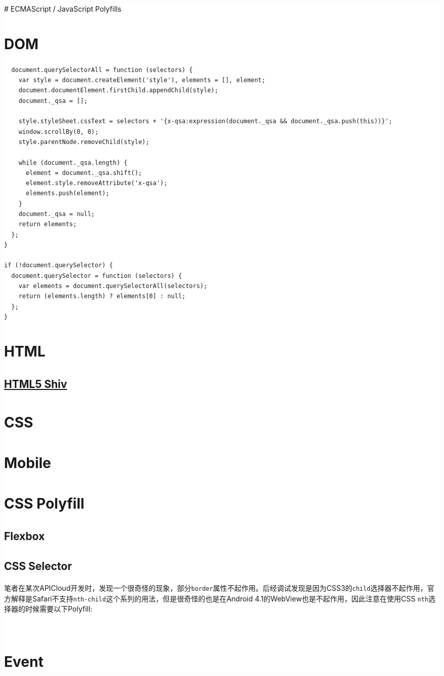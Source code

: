 

 


# ECMAScript / JavaScript Polyfills


# DOM
```if (!document.querySelectorAll) {
  document.querySelectorAll = function (selectors) {
    var style = document.createElement('style'), elements = [], element;
    document.documentElement.firstChild.appendChild(style);
    document._qsa = [];

    style.styleSheet.cssText = selectors + '{x-qsa:expression(document._qsa && document._qsa.push(this))}';
    window.scrollBy(0, 0);
    style.parentNode.removeChild(style);

    while (document._qsa.length) {
      element = document._qsa.shift();
      element.style.removeAttribute('x-qsa');
      elements.push(element);
    }
    document._qsa = null;
    return elements;
  };
}

if (!document.querySelector) {
  document.querySelector = function (selectors) {
    var elements = document.querySelectorAll(selectors);
    return (elements.length) ? elements[0] : null;
  };
}
```
# HTML
## [HTML5 Shiv](https://github.com/aFarkas/html5shiv)




# CSS
# Mobile
# CSS Polyfill
## Flexbox
## CSS Selector
笔者在某次APICloud开发时，发现一个很奇怪的现象，部分`border`属性不起作用。后经调试发现是因为CSS3的`child`选择器不起作用，官方解释是Safari不支持`nth-child`这个系列的用法，但是很奇怪的也是在Android 4.1的WebView也是不起作用，因此注意在使用CSS `nth`选择器的时候需要以下Polyfill:
```


```
# Event
